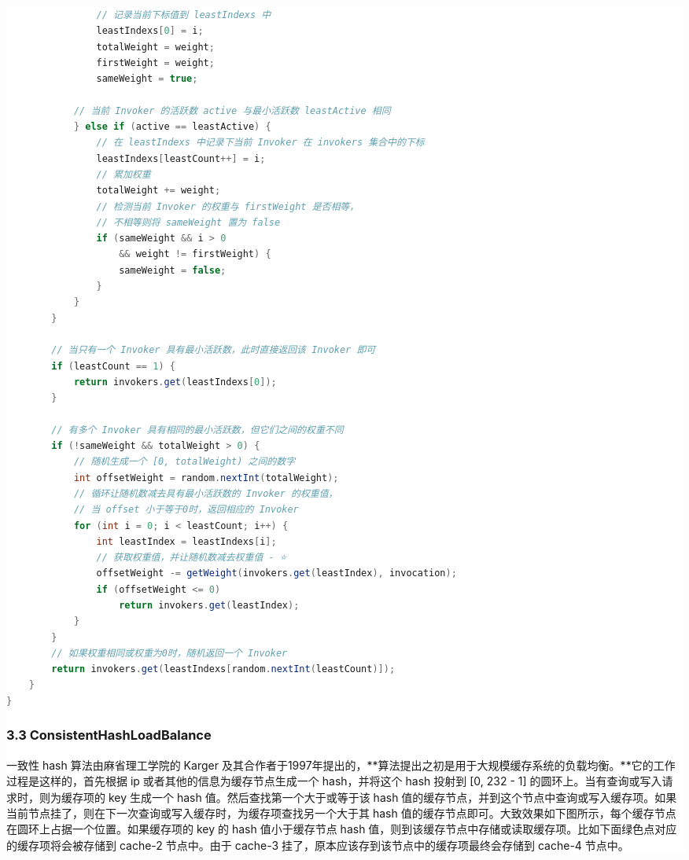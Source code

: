 ```java
                // 记录当前下标值到 leastIndexs 中
                leastIndexs[0] = i;
                totalWeight = weight;
                firstWeight = weight;
                sameWeight = true;

            // 当前 Invoker 的活跃数 active 与最小活跃数 leastActive 相同 
            } else if (active == leastActive) {
            	// 在 leastIndexs 中记录下当前 Invoker 在 invokers 集合中的下标
                leastIndexs[leastCount++] = i;
                // 累加权重
                totalWeight += weight;
                // 检测当前 Invoker 的权重与 firstWeight 是否相等，
                // 不相等则将 sameWeight 置为 false
                if (sameWeight && i > 0
                    && weight != firstWeight) {
                    sameWeight = false;
                }
            }
        }
        
        // 当只有一个 Invoker 具有最小活跃数，此时直接返回该 Invoker 即可
        if (leastCount == 1) {
            return invokers.get(leastIndexs[0]);
        }

        // 有多个 Invoker 具有相同的最小活跃数，但它们之间的权重不同
        if (!sameWeight && totalWeight > 0) {
        	// 随机生成一个 [0, totalWeight) 之间的数字
            int offsetWeight = random.nextInt(totalWeight);
            // 循环让随机数减去具有最小活跃数的 Invoker 的权重值，
            // 当 offset 小于等于0时，返回相应的 Invoker
            for (int i = 0; i < leastCount; i++) {
                int leastIndex = leastIndexs[i];
                // 获取权重值，并让随机数减去权重值 - ⭐️
                offsetWeight -= getWeight(invokers.get(leastIndex), invocation);
                if (offsetWeight <= 0)
                    return invokers.get(leastIndex);
            }
        }
        // 如果权重相同或权重为0时，随机返回一个 Invoker
        return invokers.get(leastIndexs[random.nextInt(leastCount)]);
    }
}
```

### 3.3 ConsistentHashLoadBalance

一致性 hash 算法由麻省理工学院的 Karger 及其合作者于1997年提出的，**算法提出之初是用于大规模缓存系统的负载均衡。**它的工作过程是这样的，首先根据 ip 或者其他的信息为缓存节点生成一个 hash，并将这个 hash 投射到 [0, 232 - 1] 的圆环上。当有查询或写入请求时，则为缓存项的 key 生成一个 hash 值。然后查找第一个大于或等于该 hash 值的缓存节点，并到这个节点中查询或写入缓存项。如果当前节点挂了，则在下一次查询或写入缓存时，为缓存项查找另一个大于其 hash 值的缓存节点即可。大致效果如下图所示，每个缓存节点在圆环上占据一个位置。如果缓存项的 key 的 hash 值小于缓存节点 hash 值，则到该缓存节点中存储或读取缓存项。比如下面绿色点对应的缓存项将会被存储到 cache-2 节点中。由于 cache-3 挂了，原本应该存到该节点中的缓存项最终会存储到 cache-4 节点中。

